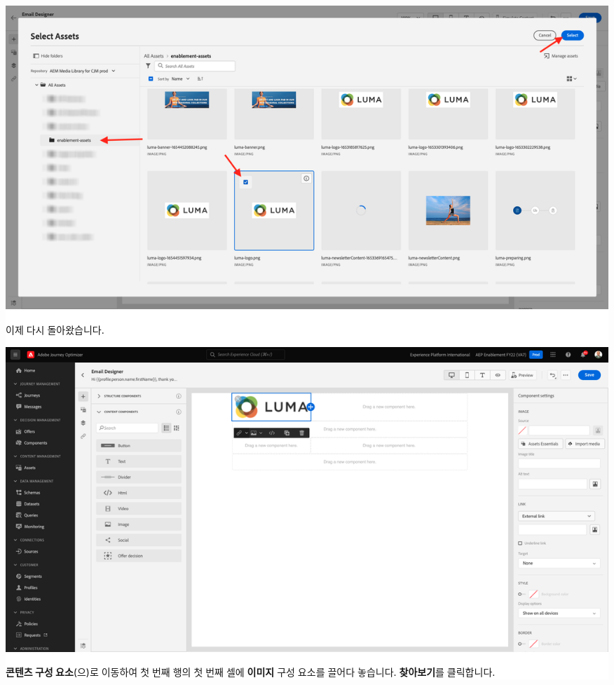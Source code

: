 ![Journey Optimizer](./images/msg21.png)

이제 다시 돌아왔습니다.

![Journey Optimizer](./images/msg25.png)

**콘텐츠 구성 요소**(으)로 이동하여 첫 번째 행의 첫 번째 셀에 **이미지** 구성 요소를 끌어다 놓습니다. **찾아보기**&#x200B;를 클릭합니다.
